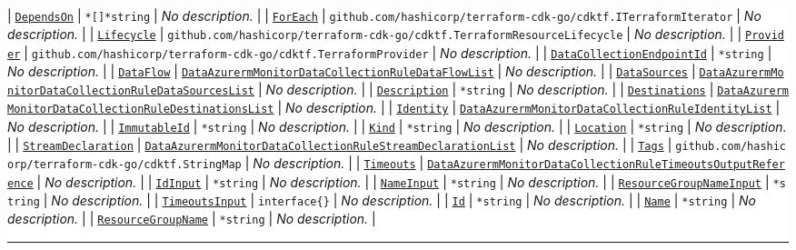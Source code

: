 | <code><a href="#@cdktf/provider-azurerm.dataAzurermMonitorDataCollectionRule.DataAzurermMonitorDataCollectionRule.property.dependsOn">DependsOn</a></code> | <code>*[]*string</code> | *No description.* |
| <code><a href="#@cdktf/provider-azurerm.dataAzurermMonitorDataCollectionRule.DataAzurermMonitorDataCollectionRule.property.forEach">ForEach</a></code> | <code>github.com/hashicorp/terraform-cdk-go/cdktf.ITerraformIterator</code> | *No description.* |
| <code><a href="#@cdktf/provider-azurerm.dataAzurermMonitorDataCollectionRule.DataAzurermMonitorDataCollectionRule.property.lifecycle">Lifecycle</a></code> | <code>github.com/hashicorp/terraform-cdk-go/cdktf.TerraformResourceLifecycle</code> | *No description.* |
| <code><a href="#@cdktf/provider-azurerm.dataAzurermMonitorDataCollectionRule.DataAzurermMonitorDataCollectionRule.property.provider">Provider</a></code> | <code>github.com/hashicorp/terraform-cdk-go/cdktf.TerraformProvider</code> | *No description.* |
| <code><a href="#@cdktf/provider-azurerm.dataAzurermMonitorDataCollectionRule.DataAzurermMonitorDataCollectionRule.property.dataCollectionEndpointId">DataCollectionEndpointId</a></code> | <code>*string</code> | *No description.* |
| <code><a href="#@cdktf/provider-azurerm.dataAzurermMonitorDataCollectionRule.DataAzurermMonitorDataCollectionRule.property.dataFlow">DataFlow</a></code> | <code><a href="#@cdktf/provider-azurerm.dataAzurermMonitorDataCollectionRule.DataAzurermMonitorDataCollectionRuleDataFlowList">DataAzurermMonitorDataCollectionRuleDataFlowList</a></code> | *No description.* |
| <code><a href="#@cdktf/provider-azurerm.dataAzurermMonitorDataCollectionRule.DataAzurermMonitorDataCollectionRule.property.dataSources">DataSources</a></code> | <code><a href="#@cdktf/provider-azurerm.dataAzurermMonitorDataCollectionRule.DataAzurermMonitorDataCollectionRuleDataSourcesList">DataAzurermMonitorDataCollectionRuleDataSourcesList</a></code> | *No description.* |
| <code><a href="#@cdktf/provider-azurerm.dataAzurermMonitorDataCollectionRule.DataAzurermMonitorDataCollectionRule.property.description">Description</a></code> | <code>*string</code> | *No description.* |
| <code><a href="#@cdktf/provider-azurerm.dataAzurermMonitorDataCollectionRule.DataAzurermMonitorDataCollectionRule.property.destinations">Destinations</a></code> | <code><a href="#@cdktf/provider-azurerm.dataAzurermMonitorDataCollectionRule.DataAzurermMonitorDataCollectionRuleDestinationsList">DataAzurermMonitorDataCollectionRuleDestinationsList</a></code> | *No description.* |
| <code><a href="#@cdktf/provider-azurerm.dataAzurermMonitorDataCollectionRule.DataAzurermMonitorDataCollectionRule.property.identity">Identity</a></code> | <code><a href="#@cdktf/provider-azurerm.dataAzurermMonitorDataCollectionRule.DataAzurermMonitorDataCollectionRuleIdentityList">DataAzurermMonitorDataCollectionRuleIdentityList</a></code> | *No description.* |
| <code><a href="#@cdktf/provider-azurerm.dataAzurermMonitorDataCollectionRule.DataAzurermMonitorDataCollectionRule.property.immutableId">ImmutableId</a></code> | <code>*string</code> | *No description.* |
| <code><a href="#@cdktf/provider-azurerm.dataAzurermMonitorDataCollectionRule.DataAzurermMonitorDataCollectionRule.property.kind">Kind</a></code> | <code>*string</code> | *No description.* |
| <code><a href="#@cdktf/provider-azurerm.dataAzurermMonitorDataCollectionRule.DataAzurermMonitorDataCollectionRule.property.location">Location</a></code> | <code>*string</code> | *No description.* |
| <code><a href="#@cdktf/provider-azurerm.dataAzurermMonitorDataCollectionRule.DataAzurermMonitorDataCollectionRule.property.streamDeclaration">StreamDeclaration</a></code> | <code><a href="#@cdktf/provider-azurerm.dataAzurermMonitorDataCollectionRule.DataAzurermMonitorDataCollectionRuleStreamDeclarationList">DataAzurermMonitorDataCollectionRuleStreamDeclarationList</a></code> | *No description.* |
| <code><a href="#@cdktf/provider-azurerm.dataAzurermMonitorDataCollectionRule.DataAzurermMonitorDataCollectionRule.property.tags">Tags</a></code> | <code>github.com/hashicorp/terraform-cdk-go/cdktf.StringMap</code> | *No description.* |
| <code><a href="#@cdktf/provider-azurerm.dataAzurermMonitorDataCollectionRule.DataAzurermMonitorDataCollectionRule.property.timeouts">Timeouts</a></code> | <code><a href="#@cdktf/provider-azurerm.dataAzurermMonitorDataCollectionRule.DataAzurermMonitorDataCollectionRuleTimeoutsOutputReference">DataAzurermMonitorDataCollectionRuleTimeoutsOutputReference</a></code> | *No description.* |
| <code><a href="#@cdktf/provider-azurerm.dataAzurermMonitorDataCollectionRule.DataAzurermMonitorDataCollectionRule.property.idInput">IdInput</a></code> | <code>*string</code> | *No description.* |
| <code><a href="#@cdktf/provider-azurerm.dataAzurermMonitorDataCollectionRule.DataAzurermMonitorDataCollectionRule.property.nameInput">NameInput</a></code> | <code>*string</code> | *No description.* |
| <code><a href="#@cdktf/provider-azurerm.dataAzurermMonitorDataCollectionRule.DataAzurermMonitorDataCollectionRule.property.resourceGroupNameInput">ResourceGroupNameInput</a></code> | <code>*string</code> | *No description.* |
| <code><a href="#@cdktf/provider-azurerm.dataAzurermMonitorDataCollectionRule.DataAzurermMonitorDataCollectionRule.property.timeoutsInput">TimeoutsInput</a></code> | <code>interface{}</code> | *No description.* |
| <code><a href="#@cdktf/provider-azurerm.dataAzurermMonitorDataCollectionRule.DataAzurermMonitorDataCollectionRule.property.id">Id</a></code> | <code>*string</code> | *No description.* |
| <code><a href="#@cdktf/provider-azurerm.dataAzurermMonitorDataCollectionRule.DataAzurermMonitorDataCollectionRule.property.name">Name</a></code> | <code>*string</code> | *No description.* |
| <code><a href="#@cdktf/provider-azurerm.dataAzurermMonitorDataCollectionRule.DataAzurermMonitorDataCollectionRule.property.resourceGroupName">ResourceGroupName</a></code> | <code>*string</code> | *No description.* |

---
